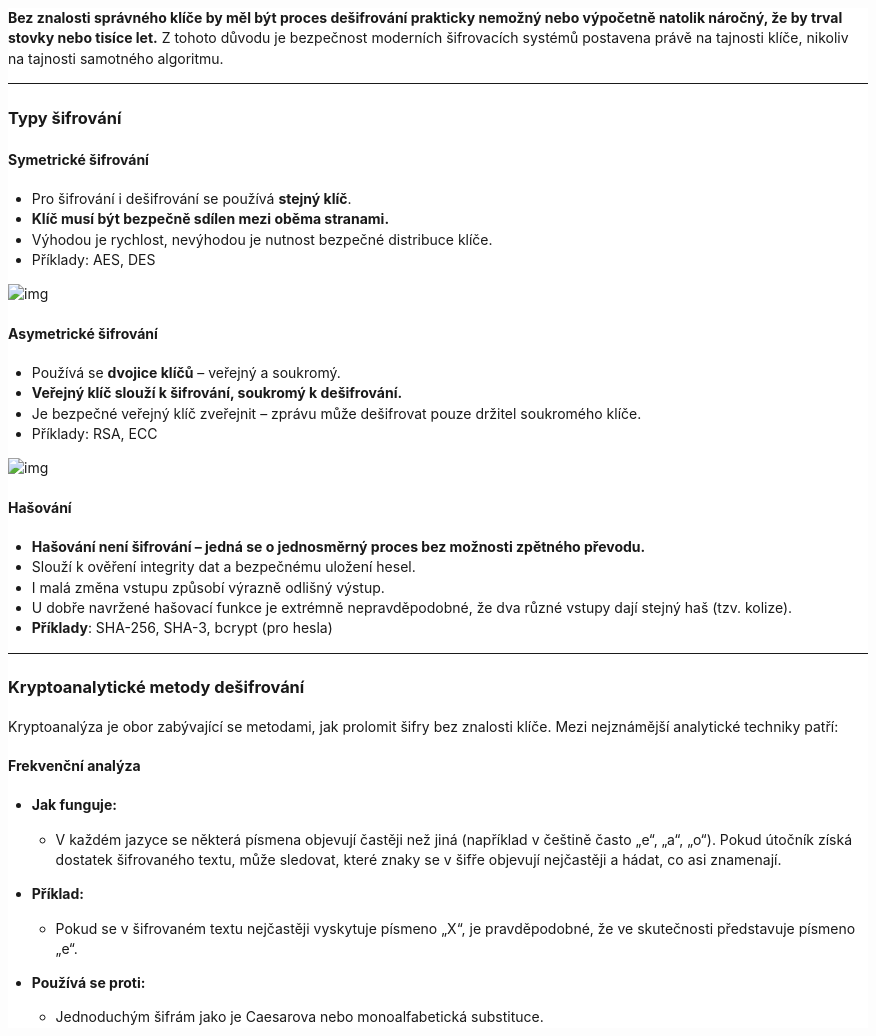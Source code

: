 **Bez znalosti správného klíče by měl být proces dešifrování prakticky nemožný nebo výpočetně natolik náročný, že by trval stovky nebo tisíce let.** Z tohoto důvodu je bezpečnost moderních šifrovacích systémů postavena právě na tajnosti klíče, nikoliv na tajnosti samotného algoritmu.

---

### Typy šifrování

#### Symetrické šifrování

- Pro šifrování i dešifrování se používá **stejný klíč**.
- **Klíč musí být bezpečně sdílen mezi oběma stranami.**
- Výhodou je rychlost, nevýhodou je nutnost bezpečné distribuce klíče.
- Příklady: AES, DES

![img](https://sandbox.cz/~varvara/El_podpis/symetricke.gif)

#### Asymetrické šifrování

- Používá se **dvojice klíčů** – veřejný a soukromý.
- **Veřejný klíč slouží k šifrování, soukromý k dešifrování.**
- Je bezpečné veřejný klíč zveřejnit – zprávu může dešifrovat pouze držitel soukromého klíče.
- Příklady: RSA, ECC

![img](https://sandbox.cz/~varvara/El_podpis/asymetricke.gif)

#### Hašování

- **Hašování není šifrování – jedná se o jednosměrný proces bez možnosti zpětného převodu.**
- Slouží k ověření integrity dat a bezpečnému uložení hesel.
- I malá změna vstupu způsobí výrazně odlišný výstup.
- U dobře navržené hašovací funkce je extrémně nepravděpodobné, že dva různé vstupy dají stejný haš (tzv. kolize).
- **Příklady**: SHA-256, SHA-3, bcrypt (pro hesla)

---

### Kryptoanalytické metody dešifrování

Kryptoanalýza je obor zabývající se metodami, jak prolomit šifry bez znalosti klíče. Mezi nejznámější analytické techniky patří:

#### Frekvenční analýza

- **Jak funguje:**  
  - V každém jazyce se některá písmena objevují častěji než jiná (například v češtině často „e“, „a“, „o“). Pokud útočník získá dostatek šifrovaného textu, může sledovat, které znaky se v šifře objevují nejčastěji a hádat, co asi znamenají.

- **Příklad:**  
  - Pokud se v šifrovaném textu nejčastěji vyskytuje písmeno „X“, je pravděpodobné, že ve skutečnosti představuje písmeno „e“.

- **Používá se proti:**  
  - Jednoduchým šifrám jako je Caesarova nebo monoalfabetická substituce.
